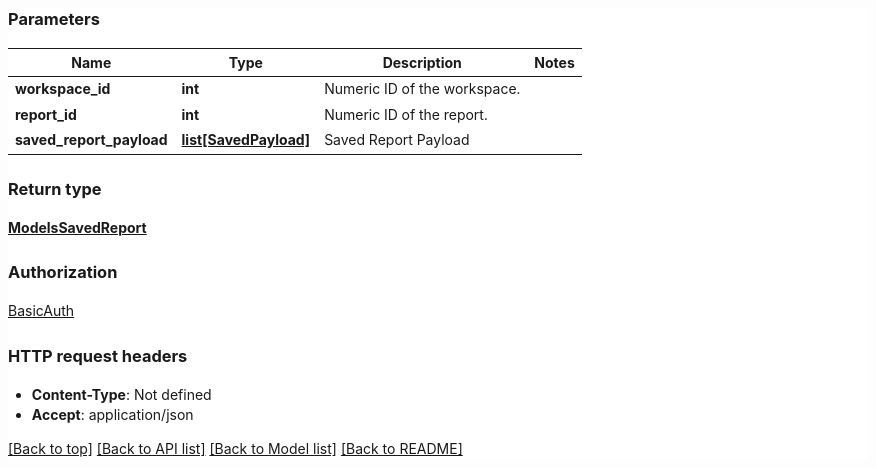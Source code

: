 ### Parameters


Name | Type | Description  | Notes
------------- | ------------- | ------------- | -------------
 **workspace_id** | **int**| Numeric ID of the workspace. | 
 **report_id** | **int**| Numeric ID of the report. | 
 **saved_report_payload** | [**list[SavedPayload]**](SavedPayload.md)| Saved Report Payload | 

### Return type

[**ModelsSavedReport**](ModelsSavedReport.md)

### Authorization

[BasicAuth](../README.md#BasicAuth)

### HTTP request headers

 - **Content-Type**: Not defined
 - **Accept**: application/json

[[Back to top]](#) [[Back to API list]](../README.md#documentation-for-api-endpoints) [[Back to Model list]](../README.md#documentation-for-models) [[Back to README]](../README.md)

